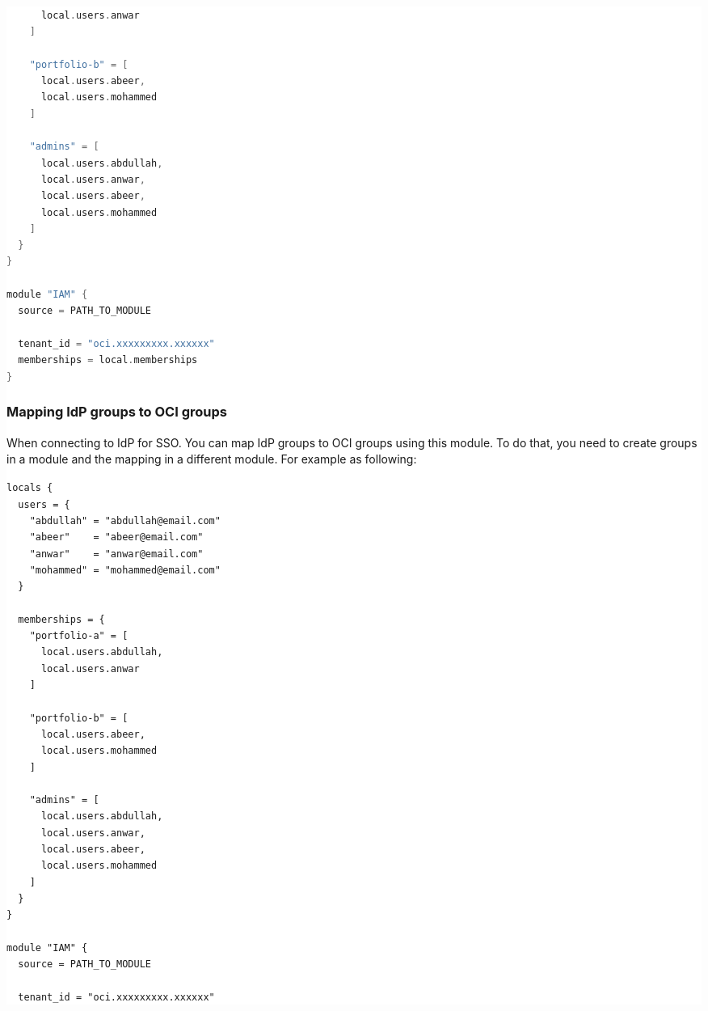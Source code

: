 ```h
      local.users.anwar
    ]

    "portfolio-b" = [
      local.users.abeer,
      local.users.mohammed
    ]

    "admins" = [
      local.users.abdullah,
      local.users.anwar,
      local.users.abeer,
      local.users.mohammed
    ]
  }
}

module "IAM" {
  source = PATH_TO_MODULE

  tenant_id = "oci.xxxxxxxxx.xxxxxx"
  memberships = local.memberships
}
```

### Mapping IdP groups to OCI groups
When connecting to IdP for SSO. You can map IdP groups to OCI groups using this module. To do that, you need to create groups in a module and the mapping in a different module. For example as following:

```
locals {
  users = {
    "abdullah" = "abdullah@email.com"
    "abeer"    = "abeer@email.com"
    "anwar"    = "anwar@email.com"
    "mohammed" = "mohammed@email.com"
  }

  memberships = {
    "portfolio-a" = [
      local.users.abdullah,
      local.users.anwar
    ]

    "portfolio-b" = [
      local.users.abeer,
      local.users.mohammed
    ]

    "admins" = [
      local.users.abdullah,
      local.users.anwar,
      local.users.abeer,
      local.users.mohammed
    ]
  }
}

module "IAM" {
  source = PATH_TO_MODULE

  tenant_id = "oci.xxxxxxxxx.xxxxxx"
```
